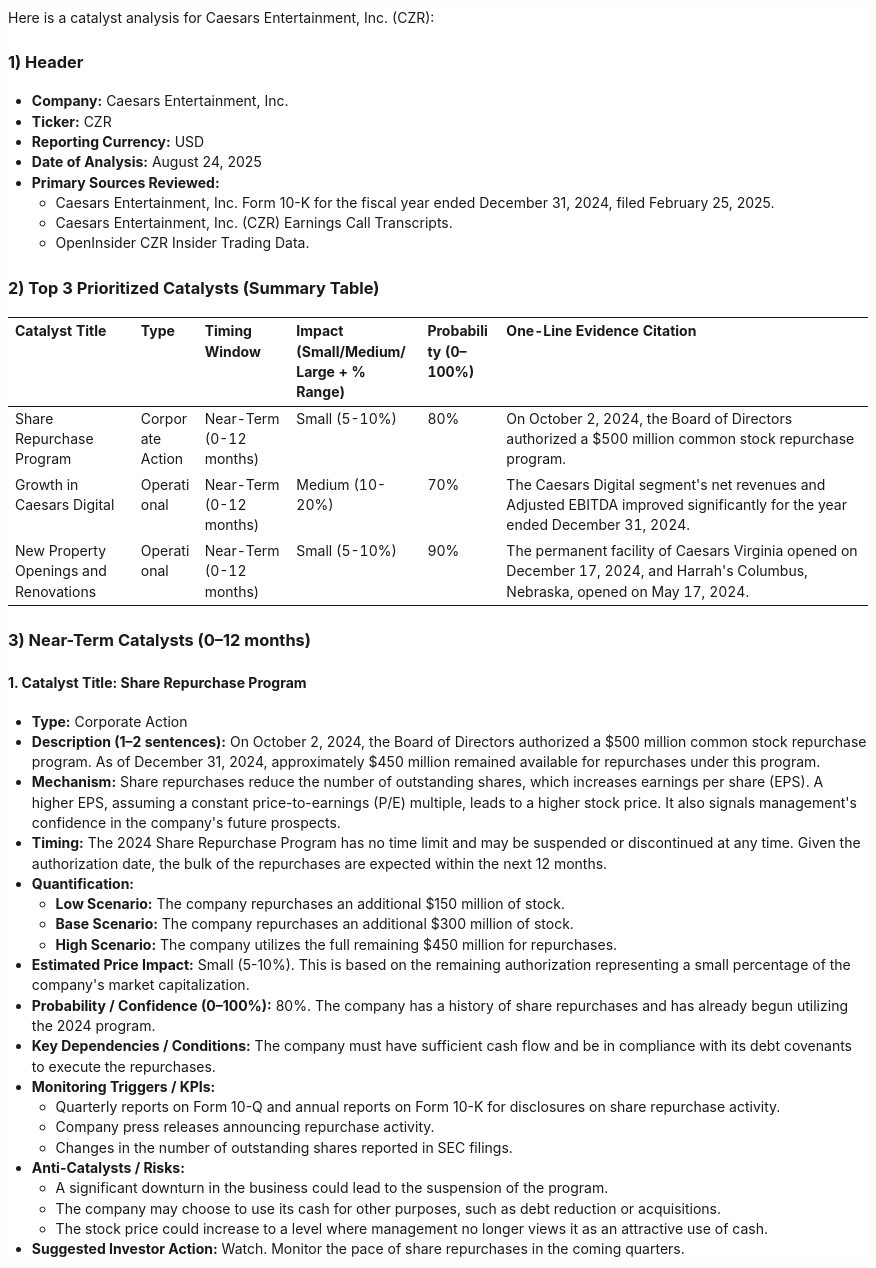 Here is a catalyst analysis for Caesars Entertainment, Inc. (CZR):

### **1) Header**

*   **Company:** Caesars Entertainment, Inc.
*   **Ticker:** CZR
*   **Reporting Currency:** USD
*   **Date of Analysis:** August 24, 2025
*   **Primary Sources Reviewed:**
    *   Caesars Entertainment, Inc. Form 10-K for the fiscal year ended December 31, 2024, filed February 25, 2025.
    *   Caesars Entertainment, Inc. (CZR) Earnings Call Transcripts.
    *   OpenInsider CZR Insider Trading Data.

### **2) Top 3 Prioritized Catalysts (Summary Table)**

| Catalyst Title | Type | Timing Window | Impact (Small/Medium/Large + % Range) | Probability (0–100%) | One-Line Evidence Citation |
| :--- | :--- | :--- | :--- | :--- | :--- |
| Share Repurchase Program | Corporate Action | Near-Term (0-12 months) | Small (5-10%) | 80% | On October 2, 2024, the Board of Directors authorized a $500 million common stock repurchase program. |
| Growth in Caesars Digital | Operational | Near-Term (0-12 months) | Medium (10-20%) | 70% | The Caesars Digital segment's net revenues and Adjusted EBITDA improved significantly for the year ended December 31, 2024. |
| New Property Openings and Renovations | Operational | Near-Term (0-12 months) | Small (5-10%) | 90% | The permanent facility of Caesars Virginia opened on December 17, 2024, and Harrah's Columbus, Nebraska, opened on May 17, 2024. |

### **3) Near-Term Catalysts (0–12 months)**

#### **1. Catalyst Title: Share Repurchase Program**

*   **Type:** Corporate Action
*   **Description (1–2 sentences):** On October 2, 2024, the Board of Directors authorized a $500 million common stock repurchase program. As of December 31, 2024, approximately $450 million remained available for repurchases under this program.
*   **Mechanism:** Share repurchases reduce the number of outstanding shares, which increases earnings per share (EPS). A higher EPS, assuming a constant price-to-earnings (P/E) multiple, leads to a higher stock price. It also signals management's confidence in the company's future prospects.
*   **Timing:** The 2024 Share Repurchase Program has no time limit and may be suspended or discontinued at any time. Given the authorization date, the bulk of the repurchases are expected within the next 12 months.
*   **Quantification:**
    *   **Low Scenario:** The company repurchases an additional $150 million of stock.
    *   **Base Scenario:** The company repurchases an additional $300 million of stock.
    *   **High Scenario:** The company utilizes the full remaining $450 million for repurchases.
*   **Estimated Price Impact:** Small (5-10%). This is based on the remaining authorization representing a small percentage of the company's market capitalization.
*   **Probability / Confidence (0–100%):** 80%. The company has a history of share repurchases and has already begun utilizing the 2024 program.
*   **Key Dependencies / Conditions:** The company must have sufficient cash flow and be in compliance with its debt covenants to execute the repurchases.
*   **Monitoring Triggers / KPIs:**
    *   Quarterly reports on Form 10-Q and annual reports on Form 10-K for disclosures on share repurchase activity.
    *   Company press releases announcing repurchase activity.
    *   Changes in the number of outstanding shares reported in SEC filings.
*   **Anti-Catalysts / Risks:**
    *   A significant downturn in the business could lead to the suspension of the program.
    *   The company may choose to use its cash for other purposes, such as debt reduction or acquisitions.
    *   The stock price could increase to a level where management no longer views it as an attractive use of cash.
*   **Suggested Investor Action:** Watch. Monitor the pace of share repurchases in the coming quarters.
